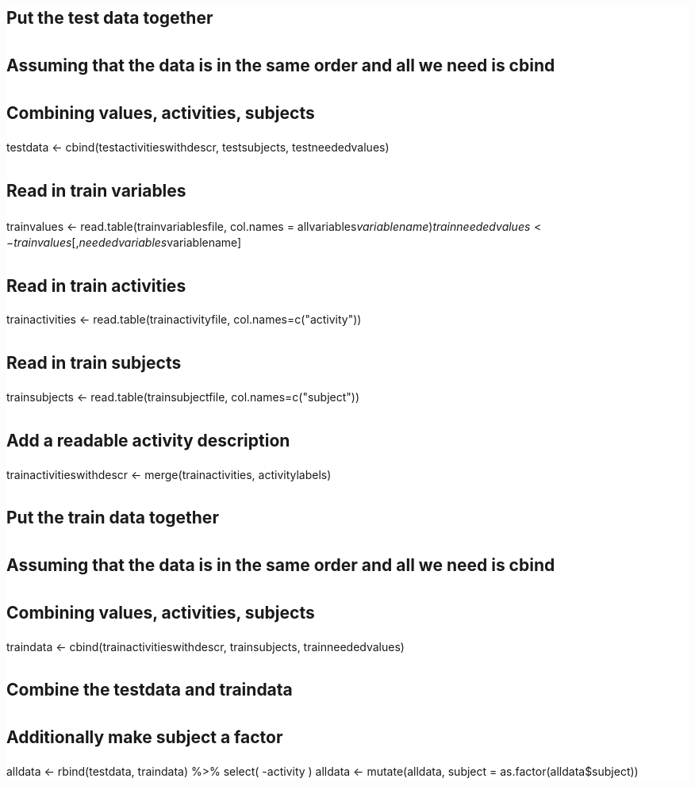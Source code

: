 ####
## Put the test data together
##    Assuming that the data is in the same order and all we need is cbind
##    Combining values, activities, subjects
testdata <- cbind(testactivitieswithdescr, testsubjects, testneededvalues)
####

####
## Read in train variables
####
trainvalues <- read.table(trainvariablesfile, col.names = allvariables$variablename)
trainneededvalues <- trainvalues[ , neededvariables$variablename]
####

## Read in train activities
trainactivities <- read.table(trainactivityfile, col.names=c("activity"))
####

####
## Read in train subjects
trainsubjects <- read.table(trainsubjectfile, col.names=c("subject"))
####

####
## Add a readable activity description
trainactivitieswithdescr <- merge(trainactivities, activitylabels)
####

####
## Put the train data together
##    Assuming that the data is in the same order and all we need is cbind
##    Combining values, activities, subjects
traindata <- cbind(trainactivitieswithdescr, trainsubjects, trainneededvalues)
####

####
## Combine the testdata and traindata
## Additionally make subject a factor
alldata <- rbind(testdata, traindata) %>% select( -activity )
alldata <- mutate(alldata, subject = as.factor(alldata$subject))
####
